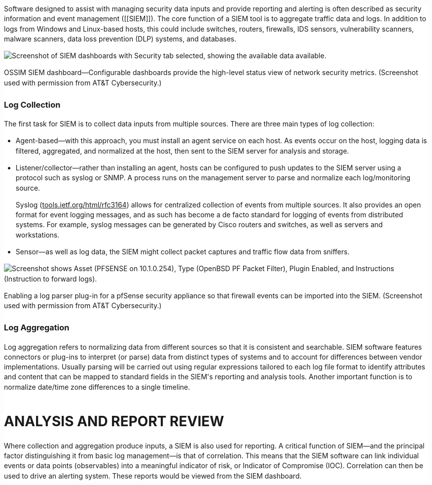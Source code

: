 Software designed to assist with managing security data inputs and provide reporting and alerting is often described as security information and event management ([[SIEM]]). The core function of a SIEM tool is to aggregate traffic data and logs. In addition to logs from Windows and Linux-based hosts, this could include switches, routers, firewalls, IDS sensors, vulnerability scanners, malware scanners, data loss prevention (DLP) systems, and databases.

![Screenshot of SIEM dashboards with Security tab selected, showing the available data available.](https://s3.amazonaws.com/wmx-api-production/courses/5731/images/7009-1599771805070.png)

OSSIM SIEM dashboard—Configurable dashboards provide the high-level status view of network security metrics. (Screenshot used with permission from AT&T Cybersecurity.)

### Log Collection 

The first task for SIEM is to collect data inputs from multiple sources. There are three main types of log collection:

-   Agent-based—with this approach, you must install an agent service on each host. As events occur on the host, logging data is filtered, aggregated, and normalized at the host, then sent to the SIEM server for analysis and storage.
-   Listener/collector—rather than installing an agent, hosts can be configured to push updates to the SIEM server using a protocol such as syslog or SNMP. A process runs on the management server to parse and normalize each log/monitoring source.  
      
    Syslog ([tools.ietf.org/html/rfc3164](https://tools.ietf.org/html/rfc3164)) allows for centralized collection of events from multiple sources. It also provides an open format for event logging messages, and as such has become a de facto standard for logging of events from distributed systems. For example, syslog messages can be generated by Cisco routers and switches, as well as servers and workstations.
-   Sensor—as well as log data, the SIEM might collect packet captures and traffic flow data from sniffers. 

![Screenshot shows Asset (PFSENSE on 10.1.0.254), Type (OpenBSD PF Packet Filter), Plugin Enabled, and Instructions (Instruction to forward logs).](https://s3.amazonaws.com/wmx-api-production/courses/5731/images/303-1599771805171.png)

Enabling a log parser plug-in for a pfSense security appliance so that firewall events can be imported into the SIEM. (Screenshot used with permission from AT&T Cybersecurity.)

### Log Aggregation 

Log aggregation refers to normalizing data from different sources so that it is consistent and searchable. SIEM software features connectors or plug-ins to interpret (or parse) data from distinct types of systems and to account for differences between vendor implementations. Usually parsing will be carried out using regular expressions tailored to each log file format to identify attributes and content that can be mapped to standard fields in the SIEM's reporting and analysis tools. Another important function is to normalize date/time zone differences to a single timeline.
# ANALYSIS AND REPORT REVIEW 

Where collection and aggregation produce inputs, a SIEM is also used for reporting. A critical function of SIEM—and the principal factor distinguishing it from basic log management—is that of correlation. This means that the SIEM software can link individual events or data points (observables) into a meaningful indicator of risk, or Indicator of Compromise (IOC). Correlation can then be used to drive an alerting system. These reports would be viewed from the SIEM dashboard.
